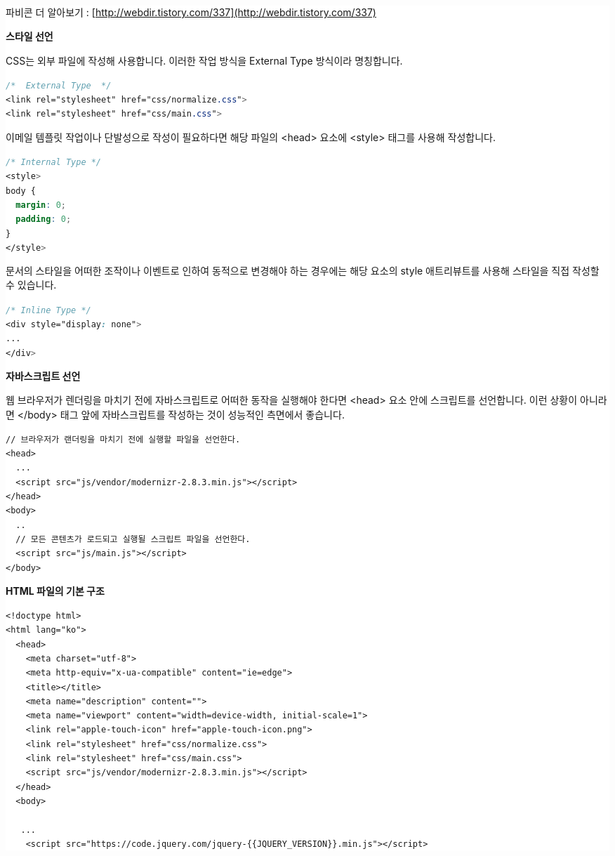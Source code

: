 파비콘 더 알아보기 : [http://webdir.tistory.com/337](http://webdir.tistory.com/337)

**스타일 선언**

CSS는 외부 파일에 작성해 사용합니다. 이러한 작업 방식을 External Type 방식이라 명칭합니다.

```css
/*  External Type  */
<link rel="stylesheet" href="css/normalize.css">
<link rel="stylesheet" href="css/main.css">
```

이메일 템플릿 작업이나 단발성으로 작성이 필요하다면 해당 파일의 &lt;head&gt; 요소에 &lt;style&gt; 태그를 사용해 작성합니다.

```css
/* Internal Type */
<style>
body {
  margin: 0;
  padding: 0;
}
</style>
```

문서의 스타일을 어떠한 조작이나 이벤트로 인하여 동적으로 변경해야 하는 경우에는 해당 요소의 style 애트리뷰트를 사용해 스타일을 직접 작성할 수 있습니다.

```css
/* Inline Type */
<div style="display: none">
...
</div>
```

**자바스크립트 선언**

웹 브라우저가 렌더링을 마치기 전에 자바스크립트로 어떠한 동작을 실행해야 한다면 &lt;head&gt; 요소 안에 스크립트를 선언합니다. 이런 상황이 아니라면 &lt;/body&gt; 태그 앞에 자바스크립트를 작성하는 것이 성능적인 측면에서 좋습니다.

```text
// 브라우저가 랜더링을 마치기 전에 실행할 파일을 선언한다.
<head>
  ...  
  <script src="js/vendor/modernizr-2.8.3.min.js"></script>
</head>
<body>
  ..
  // 모든 콘텐츠가 로드되고 실행될 스크립트 파일을 선언한다.
  <script src="js/main.js"></script>
</body>
```

**HTML 파일의 기본 구조**

```text
<!doctype html>
<html lang="ko">
  <head>
    <meta charset="utf-8">
    <meta http-equiv="x-ua-compatible" content="ie=edge">
    <title></title>
    <meta name="description" content="">
    <meta name="viewport" content="width=device-width, initial-scale=1">
    <link rel="apple-touch-icon" href="apple-touch-icon.png">
    <link rel="stylesheet" href="css/normalize.css">
    <link rel="stylesheet" href="css/main.css">
    <script src="js/vendor/modernizr-2.8.3.min.js"></script>
  </head>
  <body>

   ...
    <script src="https://code.jquery.com/jquery-{{JQUERY_VERSION}}.min.js"></script>
```